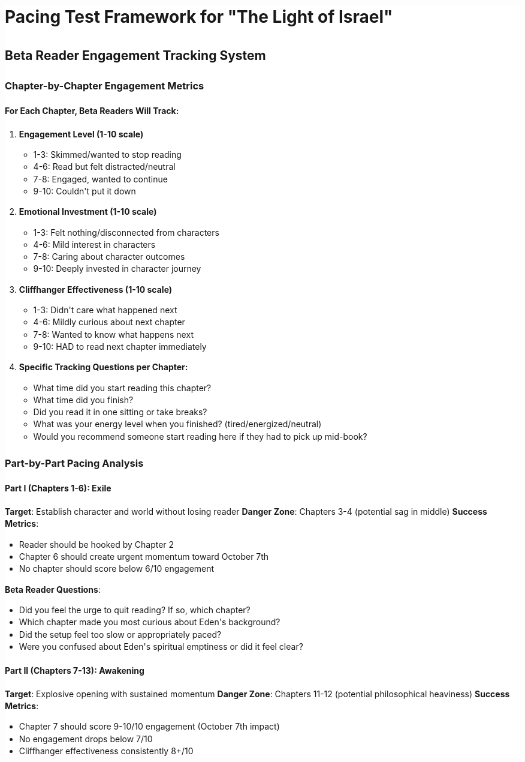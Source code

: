 # Pacing Test Framework for "The Light of Israel"

## Beta Reader Engagement Tracking System

### Chapter-by-Chapter Engagement Metrics

#### For Each Chapter, Beta Readers Will Track:

1. **Engagement Level (1-10 scale)**
   - 1-3: Skimmed/wanted to stop reading
   - 4-6: Read but felt distracted/neutral
   - 7-8: Engaged, wanted to continue
   - 9-10: Couldn't put it down

2. **Emotional Investment (1-10 scale)**
   - 1-3: Felt nothing/disconnected from characters
   - 4-6: Mild interest in characters
   - 7-8: Caring about character outcomes
   - 9-10: Deeply invested in character journey

3. **Cliffhanger Effectiveness (1-10 scale)**
   - 1-3: Didn't care what happened next
   - 4-6: Mildly curious about next chapter
   - 7-8: Wanted to know what happens next
   - 9-10: HAD to read next chapter immediately

4. **Specific Tracking Questions per Chapter:**
   - What time did you start reading this chapter?
   - What time did you finish?
   - Did you read it in one sitting or take breaks?
   - What was your energy level when you finished? (tired/energized/neutral)
   - Would you recommend someone start reading here if they had to pick up mid-book?

### Part-by-Part Pacing Analysis

#### Part I (Chapters 1-6): Exile
**Target**: Establish character and world without losing reader
**Danger Zone**: Chapters 3-4 (potential sag in middle)
**Success Metrics**: 
- Reader should be hooked by Chapter 2
- Chapter 6 should create urgent momentum toward October 7th
- No chapter should score below 6/10 engagement

**Beta Reader Questions**:
- Did you feel the urge to quit reading? If so, which chapter?
- Which chapter made you most curious about Eden's background?
- Did the setup feel too slow or appropriately paced?
- Were you confused about Eden's spiritual emptiness or did it feel clear?

#### Part II (Chapters 7-13): Awakening  
**Target**: Explosive opening with sustained momentum
**Danger Zone**: Chapters 11-12 (potential philosophical heaviness)
**Success Metrics**:
- Chapter 7 should score 9-10/10 engagement (October 7th impact)
- No engagement drops below 7/10 
- Cliffhanger effectiveness consistently 8+/10
